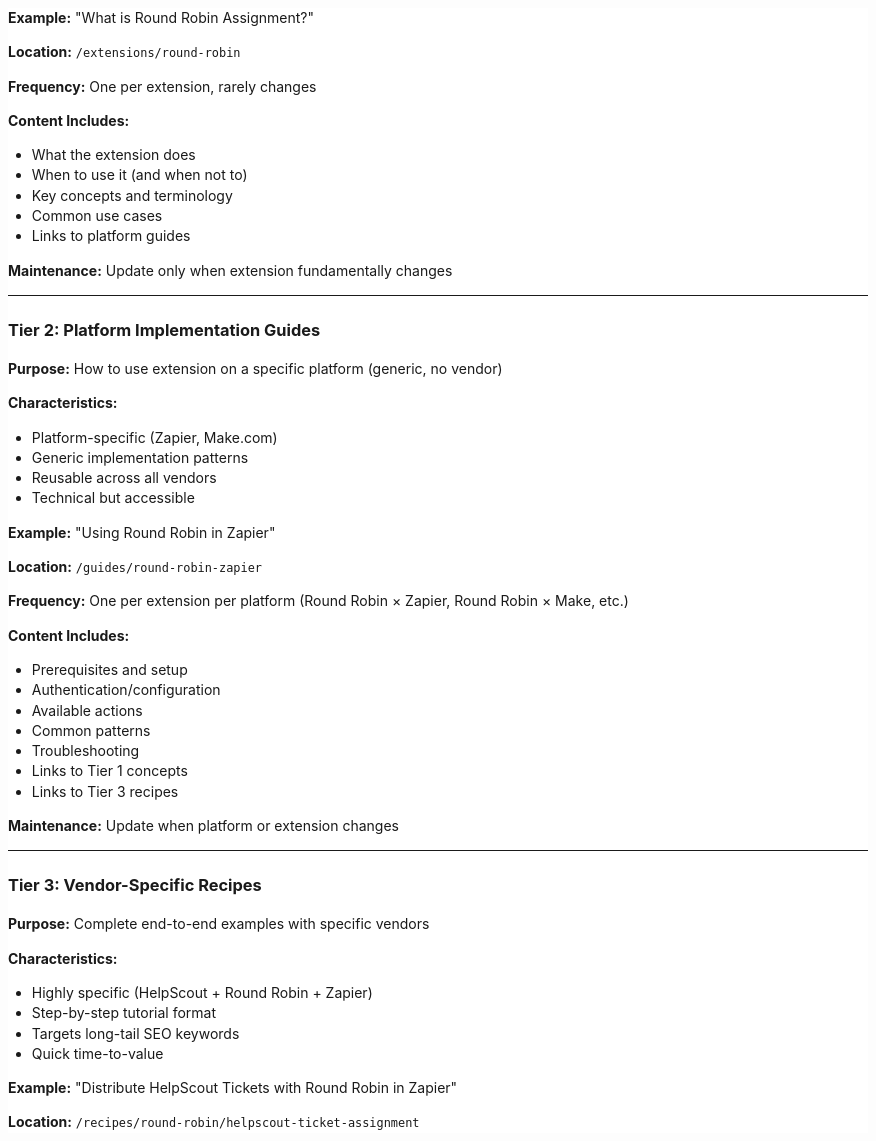 **Example:** "What is Round Robin Assignment?"

**Location:** `/extensions/round-robin`

**Frequency:** One per extension, rarely changes

**Content Includes:**
- What the extension does
- When to use it (and when not to)
- Key concepts and terminology
- Common use cases
- Links to platform guides

**Maintenance:** Update only when extension fundamentally changes

---

### Tier 2: Platform Implementation Guides
**Purpose:** How to use extension on a specific platform (generic, no vendor)

**Characteristics:**
- Platform-specific (Zapier, Make.com)
- Generic implementation patterns
- Reusable across all vendors
- Technical but accessible

**Example:** "Using Round Robin in Zapier"

**Location:** `/guides/round-robin-zapier`

**Frequency:** One per extension per platform (Round Robin × Zapier, Round Robin × Make, etc.)

**Content Includes:**
- Prerequisites and setup
- Authentication/configuration
- Available actions
- Common patterns
- Troubleshooting
- Links to Tier 1 concepts
- Links to Tier 3 recipes

**Maintenance:** Update when platform or extension changes

---

### Tier 3: Vendor-Specific Recipes
**Purpose:** Complete end-to-end examples with specific vendors

**Characteristics:**
- Highly specific (HelpScout + Round Robin + Zapier)
- Step-by-step tutorial format
- Targets long-tail SEO keywords
- Quick time-to-value

**Example:** "Distribute HelpScout Tickets with Round Robin in Zapier"

**Location:** `/recipes/round-robin/helpscout-ticket-assignment`
